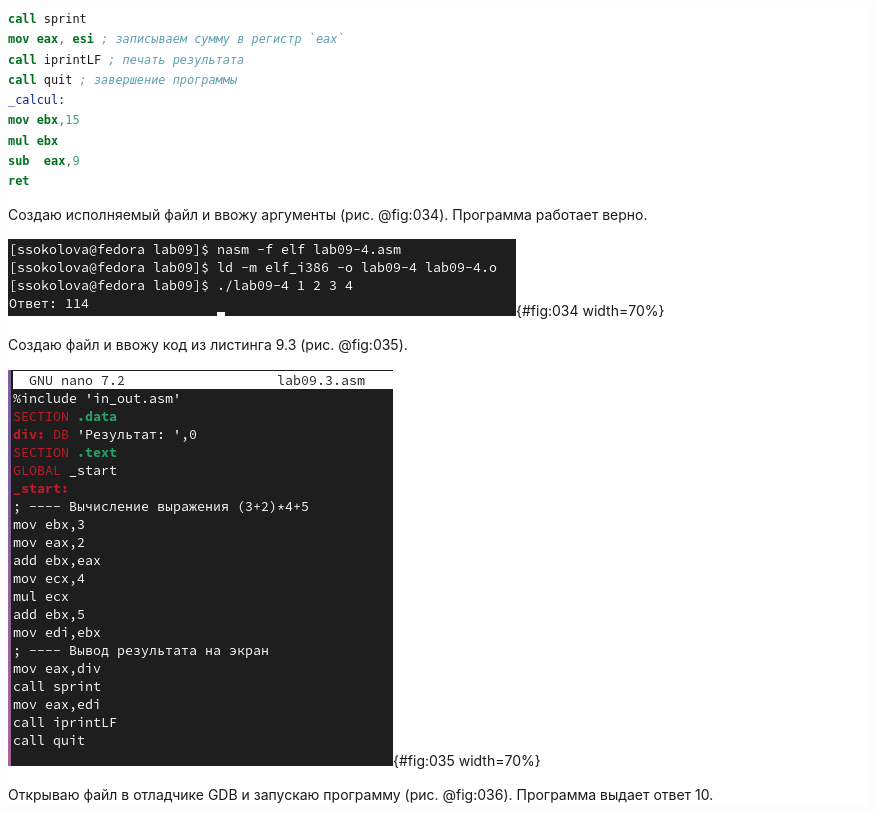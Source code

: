 ```Nasm
call sprint
mov eax, esi ; записываем сумму в регистр `eax`
call iprintLF ; печать результата
call quit ; завершение программы
_calcul:
mov ebx,15
mul ebx
sub  eax,9
ret
```
Создаю исполняемый файл и ввожу аргументы (рис. @fig:034). Программа работает верно.

![Запуск программы](image/34.png){#fig:034 width=70%}

Создаю файл и ввожу код из листинга 9.3 (рис. @fig:035).

![Редактирование файла](image/35.png){#fig:035 width=70%}

Открываю файл в отладчике GDB и запускаю программу (рис. @fig:036). Программа выдает ответ 10.
